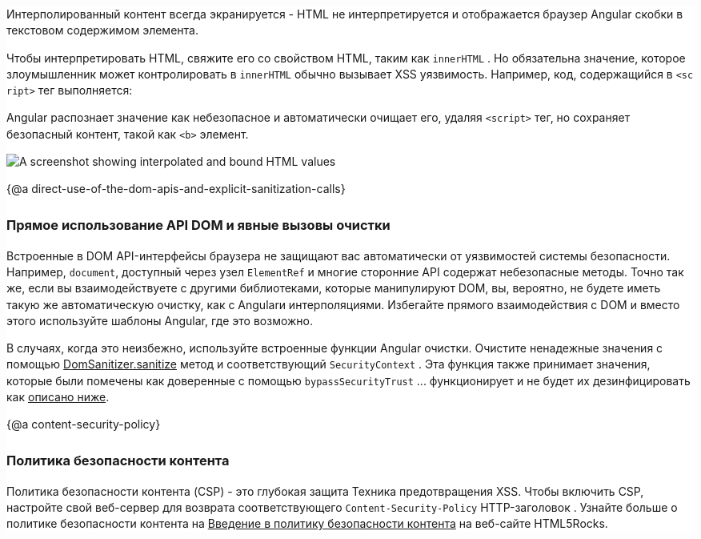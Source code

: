 

Интерполированный контент всегда экранируется - HTML не интерпретируется и отображается браузер
Angular скобки в текстовом содержимом элемента.

Чтобы интерпретировать HTML, свяжите его со свойством HTML, таким как  `innerHTML`  . Но обязательна
значение, которое злоумышленник может контролировать в  `innerHTML`  обычно вызывает XSS
уязвимость. Например, код, содержащийся в  `<script>`  тег выполняется:


<code-example path="security/src/app/inner-html-binding.component.ts" header="src/app/inner-html-binding.component.ts (class)" region="class"></code-example>



Angular распознает значение как небезопасное и автоматически очищает его, удаляя  `<script>` 
тег, но сохраняет безопасный контент, такой как  `<b>`  элемент.


<div class="lightbox">
  <img src='generated/images/guide/security/binding-inner-html.png' alt='A screenshot showing interpolated and bound HTML values'>
</div>


{@a direct-use-of-the-dom-apis-and-explicit-sanitization-calls}
### Прямое использование API DOM и явные вызовы очистки

Встроенные в DOM API-интерфейсы браузера не защищают вас автоматически от уязвимостей системы безопасности.
Например,  `document`, доступный через узел  `ElementRef`  и многие сторонние API
содержат небезопасные методы. Точно так же, если вы взаимодействуете с другими библиотеками, которые манипулируют
DOM, вы, вероятно, не будете иметь такую ​​же автоматическую очистку, как с Angularи интерполяциями.
Избегайте прямого взаимодействия с DOM и вместо этого используйте шаблоны Angular, где это возможно.

В случаях, когда это неизбежно, используйте встроенные функции Angular очистки.
Очистите ненадежные значения с помощью [DomSanitizer.sanitize](api/platform-browser/DomSanitizer#sanitize)
метод и соответствующий  `SecurityContext`  . Эта функция также принимает значения, которые были
помечены как доверенные с помощью  `bypassSecurityTrust`  ... функционирует и не будет их дезинфицировать
как [описано ниже](#bypass-security-apis).

{@a content-security-policy}
### Политика безопасности контента

Политика безопасности контента (CSP) - это глубокая защита
Техника предотвращения XSS. Чтобы включить CSP, настройте свой веб-сервер для возврата соответствующего
 `Content-Security-Policy` HTTP-заголовок . Узнайте больше о политике безопасности контента на
[Введение в политику безопасности контента](http://www.html5rocks.com/en/tutorials/security/content-security-policy/)
на веб-сайте HTML5Rocks.
